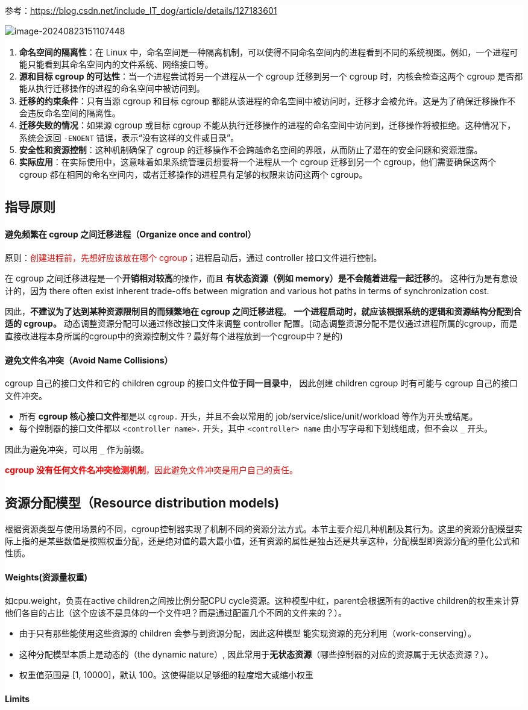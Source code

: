 参考：https://blog.csdn.net/include_IT_dog/article/details/127183601

![image-20240823151107448](/Users/hong/Library/Application%20Support/typora-user-images/image-20240823151107448.png)

1. **命名空间的隔离性**：在 Linux 中，命名空间是一种隔离机制，可以使得不同命名空间内的进程看到不同的系统视图。例如，一个进程可能只能看到其命名空间内的文件系统、网络接口等。
2. **源和目标 cgroup 的可达性**：当一个进程尝试将另一个进程从一个 cgroup 迁移到另一个 cgroup 时，内核会检查这两个 cgroup 是否都能从执行迁移操作的进程的命名空间中被访问到。
3. **迁移的约束条件**：只有当源 cgroup 和目标 cgroup 都能从该进程的命名空间中被访问时，迁移才会被允许。这是为了确保迁移操作不会违反命名空间的隔离性。
4. **迁移失败的情况**：如果源 cgroup 或目标 cgroup 不能从执行迁移操作的进程的命名空间中访问到，迁移操作将被拒绝。这种情况下，系统会返回 `-ENOENT` 错误，表示“没有这样的文件或目录”。
5. **安全性和资源控制**：这种机制确保了 cgroup 的迁移操作不会跨越命名空间的界限，从而防止了潜在的安全问题和资源泄露。
6. **实际应用**：在实际使用中，这意味着如果系统管理员想要将一个进程从一个 cgroup 迁移到另一个 cgroup，他们需要确保这两个 cgroup 都在相同的命名空间内，或者迁移操作的进程具有足够的权限来访问这两个 cgroup。

## 指导原则

#### 避免频繁在 cgroup 之间迁移进程（Organize once and control）

原则：<font color=red>创建进程前，先想好应该放在哪个 cgroup</font>；进程启动后，通过 controller 接口文件进行控制。

在 cgroup 之间迁移进程是一个**开销相对较高**的操作，而且 **有状态资源（例如 memory）**是**不会随着进程一起迁移**的。 这种行为是有意设计的，因为 there often exist inherent trade-offs between migration and various hot paths in terms of synchronization cost.

因此，**不建议为了达到某种资源限制目的而频繁地在 cgroup 之间迁移进程**。 **一个进程启动时，就应该根据系统的逻辑和资源结构分配到合适的 cgroup。** 动态调整资源分配可以通过修改接口文件来调整 controller 配置。(动态调整资源分配不是仅通过进程所属的cgroup，而是直接改进程本身所属的cgroup中的资源控制文件？最好每个进程放到一个cgroup中？是的)

#### 避免文件名冲突（Avoid Name Collisions）

cgroup 自己的接口文件和它的 children cgroup 的接口文件**位于同一目录中**， 因此创建 children cgroup 时有可能与 cgroup 自己的接口文件冲突。

- 所有 **cgroup 核心接口文件**都是以 `cgroup.` 开头，并且不会以常用的 job/service/slice/unit/workload 等作为开头或结尾。
- 每个控制器的接口文件都以 `<controller name>.` 开头，其中 `<controller> name` 由小写字母和下划线组成，但不会以 `_` 开头。

因此为避免冲突，可以用 `_` 作为前缀。

<font color=red>**cgroup 没有任何文件名冲突检测机制**，因此避免文件冲突是用户自己的责任。</font>

## 资源分配模型（Resource distribution models)

根据资源类型与使用场景的不同，cgroup控制器实现了机制不同的资源分法方式。本节主要介绍几种机制及其行为。这里的资源分配模型实际上指的是某些数值是按照权重分配，还是绝对值的最大最小值，还有资源的属性是独占还是共享这种，分配模型即资源分配的量化公式和性质。

#### Weights(资源量权重)

如cpu.weight，负责在active children之间按比例分配CPU cycle资源。这种模型中红，parent会根据所有的active children的权重来计算他们各自的占比（这个应该不是具体的一个文件吧？而是通过配置几个不同的文件来的？）。

- 由于只有那些能使用这些资源的 children 会参与到资源分配，因此这种模型 能实现资源的充分利用（work-conserving）。

- 这种分配模型本质上是动态的（the dynamic nature）, 因此常用于**无状态资源**（哪些控制器的对应的资源属于无状态资源？）。

- 权重值范围是 [1, 10000]，默认 100。这使得能以足够细的粒度增大或缩小权重

  


#### Limits
